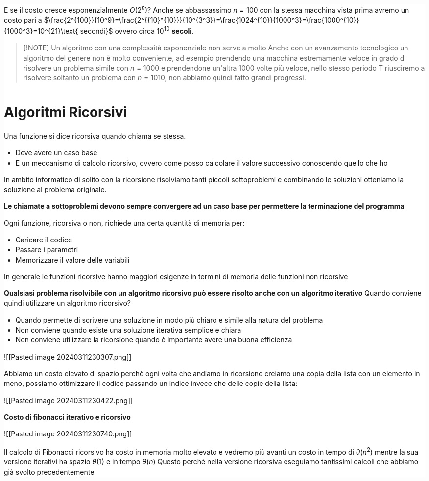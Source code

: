E se il costo cresce esponenzialmente $O(2^n)$?
Anche se abbassassimo $n=100$ con la stessa macchina vista prima avremo un costo pari a $\frac{2^{100}}{10^9}=\frac{2^{{10}^{10}}}{10^{3^3}}=\frac{1024^{10}}{1000^3}=\frac{1000^{10}}{1000^3}=10^{21}\text{ secondi}$ ovvero circa $10^{10}$ **secoli**. 


> [!NOTE] Un algoritmo con una complessità esponenziale non serve a molto
> Anche con un avanzamento tecnologico un algoritmo del genere non è molto conveniente, ad esempio prendendo una macchina estremamente veloce in grado di risolvere un problema simile con $n=1000$ e prendendone un'altra 1000 volte più veloce, nello stesso periodo T riusciremo a risolvere soltanto un problema con $n=1010$, non abbiamo quindi fatto grandi progressi.

# Algoritmi Ricorsivi
Una funzione si dice ricorsiva quando chiama se stessa.
- Deve avere un caso base
- E un meccanismo di calcolo ricorsivo, ovvero come posso calcolare il valore successivo conoscendo quello che ho

In ambito informatico di solito con la ricorsione risolviamo tanti piccoli sottoproblemi e combinando le soluzioni otteniamo la soluzione al problema originale.

**Le chiamate a sottoproblemi devono sempre convergere ad un caso base per permettere la terminazione del programma**

Ogni funzione, ricorsiva o non, richiede una certa quantità di memoria per:
- Caricare il codice
- Passare i parametri
- Memorizzare il valore delle variabili

In generale le funzioni ricorsive hanno maggiori esigenze in termini di memoria delle funzioni non ricorsive

**Qualsiasi problema risolvibile con un algoritmo ricorsivo può essere risolto anche con un algoritmo iterativo**
Quando conviene quindi utilizzare un algoritmo ricorsivo?

- Quando permette di scrivere una soluzione in modo più chiaro e simile alla natura del problema
- Non conviene quando esiste una soluzione iterativa semplice e chiara
- Non conviene utilizzare la ricorsione quando è importante avere una buona efficienza

![[Pasted image 20240311230307.png]]

Abbiamo un costo elevato di spazio perchè ogni volta che andiamo in ricorsione creiamo una copia della lista con un elemento in meno, possiamo ottimizzare il codice passando un indice invece che delle copie della lista: 

![[Pasted image 20240311230422.png]]

**Costo di fibonacci iterativo e ricorsivo**

![[Pasted image 20240311230740.png]]

Il calcolo di Fibonacci ricorsivo ha costo in memoria molto elevato e vedremo più avanti un costo in tempo di $\theta(n^2)$ mentre la sua versione iterativi ha spazio $\theta(1)$ e in tempo $\theta(n)$
Questo perchè nella versione ricorsiva eseguiamo tantissimi calcoli che abbiamo già svolto precedentemente
